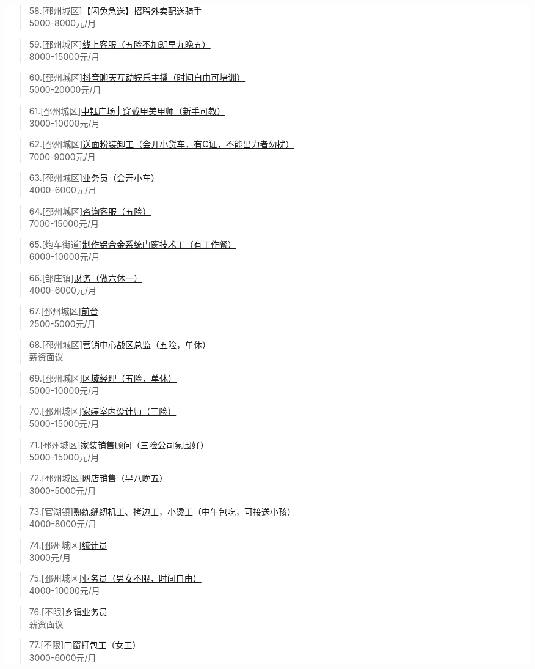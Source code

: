 >58.[邳州城区][【闪兔急送】招聘外卖配送骑手](https://www.pizhouzhipin.com/job/28302)<br>
>5000-8000元/月

>59.[邳州城区][线上客服（五险不加班早九晚五）](https://www.pizhouzhipin.com/job/33625)<br>
>8000-15000元/月

>60.[邳州城区][抖音聊天互动娱乐主播（时间自由可培训）](https://www.pizhouzhipin.com/job/26980)<br>
>5000-20000元/月

>61.[邳州城区][中钰广场 | 穿戴甲美甲师（新手可教）](https://www.pizhouzhipin.com/job/34351)<br>
>3000-10000元/月

>62.[邳州城区][送面粉装卸工（会开小货车，有C证，不能出力者勿扰）](https://www.pizhouzhipin.com/job/30820)<br>
>7000-9000元/月

>63.[邳州城区][业务员（会开小车）](https://www.pizhouzhipin.com/job/28337)<br>
>4000-6000元/月

>64.[邳州城区][咨询客服（五险）](https://www.pizhouzhipin.com/job/34244)<br>
>7000-15000元/月

>65.[炮车街道][制作铝合金系统门窗技术工（有工作餐）](https://www.pizhouzhipin.com/job/24010)<br>
>6000-10000元/月

>66.[邹庄镇][财务（做六休一）](https://www.pizhouzhipin.com/job/33394)<br>
>4000-6000元/月

>67.[邳州城区][前台](https://www.pizhouzhipin.com/job/23776)<br>
>2500-5000元/月

>68.[邳州城区][营销中心战区总监（五险，单休）](https://www.pizhouzhipin.com/job/31069)<br>
>薪资面议

>69.[邳州城区][区域经理（五险，单休）](https://www.pizhouzhipin.com/job/31066)<br>
>5000-10000元/月

>70.[邳州城区][家装室内设计师（三险）](https://www.pizhouzhipin.com/job/17714)<br>
>5000-15000元/月

>71.[邳州城区][家装销售顾问（三险公司氛围好）](https://www.pizhouzhipin.com/job/15739)<br>
>5000-15000元/月

>72.[邳州城区][网店销售（早八晚五）](https://www.pizhouzhipin.com/job/27464)<br>
>3000-5000元/月

>73.[官湖镇][熟练缝纫机工、拷边工，小烫工（中午包吃，可接送小孩）](https://www.pizhouzhipin.com/job/34925)<br>
>4000-8000元/月

>74.[邳州城区][统计员](https://www.pizhouzhipin.com/job/34911)<br>
>3000元/月

>75.[邳州城区][业务员（男女不限，时间自由）](https://www.pizhouzhipin.com/job/28749)<br>
>4000-10000元/月

>76.[不限][乡镇业务员](https://www.pizhouzhipin.com/job/34574)<br>
>薪资面议

>77.[不限][门窗打包工（女工）](https://www.pizhouzhipin.com/job/21245)<br>
>3000-6000元/月
